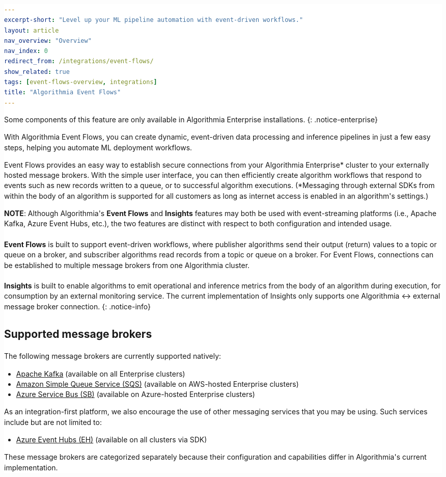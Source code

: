 ```yaml
---
excerpt-short: "Level up your ML pipeline automation with event-driven workflows."
layout: article
nav_overview: "Overview"
nav_index: 0
redirect_from: /integrations/event-flows/
show_related: true
tags: [event-flows-overview, integrations]
title: "Algorithmia Event Flows"
---
```


Some components of this feature are only available in Algorithmia Enterprise installations.
{: .notice-enterprise}

With Algorithmia Event Flows, you can create dynamic, event-driven data processing and inference pipelines in just a few easy steps, helping you automate ML deployment workflows.

Event Flows provides an easy way to establish secure connections from your Algorithmia Enterprise* cluster to your externally hosted message brokers. With the simple user interface, you can then efficiently create algorithm workflows that respond to events such as new records written to a queue, or to successful algorithm executions. (*Messaging through external SDKs from within the body of an algorithm is supported for all customers as long as internet access is enabled in an algorithm's settings.)

**NOTE**: Although Algorithmia's **Event Flows** and **Insights** features may both be used with event-streaming platforms (i.e., Apache Kafka, Azure Event Hubs, etc.), the two features are distinct with respect to both configuration and intended usage.<br/><br/>**Event Flows** is built to support event-driven workflows, where publisher algorithms send their output (return) values to a topic or queue on a broker, and subscriber algorithms read records from a topic or queue on a broker. For Event Flows, connections can be established to multiple message brokers from one Algorithmia cluster.<br/><br/>**Insights** is built to enable algorithms to emit operational and inference metrics from the body of an algorithm during execution, for consumption by an external monitoring service. The current implementation of Insights only supports one Algorithmia &harr; external message broker connection.
{: .notice-info}

## Supported message brokers

The following message brokers are currently supported natively:

- [Apache Kafka](/event-flows/apache-kafka) (available on all Enterprise clusters)
- [Amazon Simple Queue Service (SQS)](/event-flows/amazon-sqs/) (available on AWS-hosted Enterprise clusters)
- [Azure Service Bus (SB)](/event-flows/azure-sb/) (available on Azure-hosted Enterprise clusters)

As an integration-first platform, we also encourage the use of other messaging services that you may be using. Such services include but are not limited to:

- [Azure Event Hubs (EH)](/event-flows/azure-eh/) (available on all clusters via SDK)

These message brokers are categorized separately because their configuration and capabilities differ in Algorithmia's current implementation.


[1]: https://boto3.amazonaws.com/v1/documentation/api/latest/guide/sqs-example-sending-receiving-msgs.html
[2]: https://docs.microsoft.com/en-us/azure/service-bus-messaging/service-bus-python-how-to-use-queues
[3]: https://docs.microsoft.com/en-us/azure/event-hubs/event-hubs-python-get-started-send#send-events
[4]: https://docs.microsoft.com/en-us/azure/event-hubs/event-hubs-python-get-started-send#receive-events